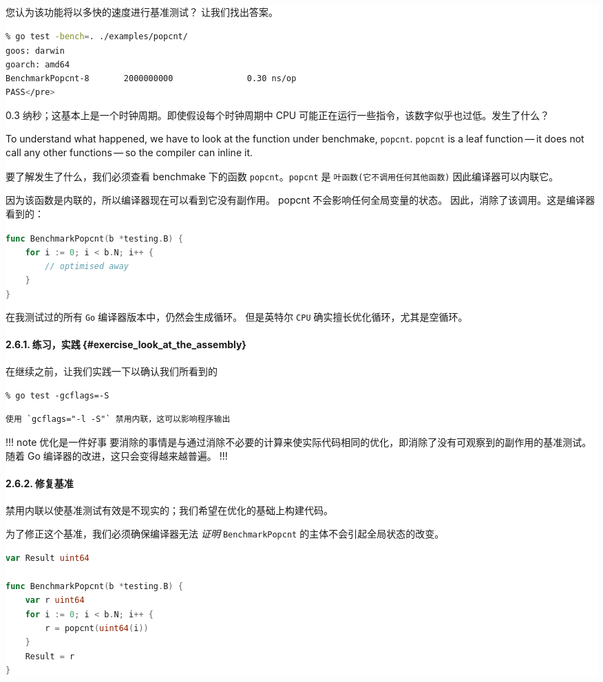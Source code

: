 您认为该功能将以多快的速度进行基准测试？ 让我们找出答案。

```bash
% go test -bench=. ./examples/popcnt/
goos: darwin
goarch: amd64
BenchmarkPopcnt-8       2000000000               0.30 ns/op
PASS</pre>
```

0.3 纳秒；这基本上是一个时钟周期。即使假设每个时钟周期中 CPU 可能正在运行一些指令，该数字似乎也过低。发生了什么？

To understand what happened, we have to look at the function under benchmake, `popcnt`. `popcnt` is a leaf function — it does not call any other functions — so the compiler can inline it.

要了解发生了什么，我们必须查看 benchmake 下的函数 `popcnt`。`popcnt` 是 `叶函数(它不调用任何其他函数)` 因此编译器可以内联它。

因为该函数是内联的，所以编译器现在可以看到它没有副作用。 popcnt 不会影响任何全局变量的状态。 因此，消除了该调用。这是编译器看到的：

```go
func BenchmarkPopcnt(b *testing.B) {
	for i := 0; i < b.N; i++ {
		// optimised away
	}
}
```

在我测试过的所有 `Go` 编译器版本中，仍然会生成循环。 但是英特尔 `CPU` 确实擅长优化循环，尤其是空循环。

#### 2.6.1\. 练习，实践 {#exercise_look_at_the_assembly}

在继续之前，让我们实践一下以确认我们所看到的

```
% go test -gcflags=-S
```

```
使用 `gcflags="-l -S"` 禁用内联，这可以影响程序输出
```

!!! note 优化是一件好事
要消除的事情是与通过消除不必要的计算来使实际代码相同的优化，即消除了没有可观察到的副作用的基准测试。
随着 Go 编译器的改进，这只会变得越来越普遍。
!!!

#### 2.6.2. 修复基准

禁用内联以使基准测试有效是不现实的；我们希望在优化的基础上构建代码。

为了修正这个基准，我们必须确保编译器无法 _证明_ `BenchmarkPopcnt` 的主体不会引起全局状态的改变。

```go
var Result uint64

func BenchmarkPopcnt(b *testing.B) {
	var r uint64
	for i := 0; i < b.N; i++ {
		r = popcnt(uint64(i))
	}
	Result = r
}
```
